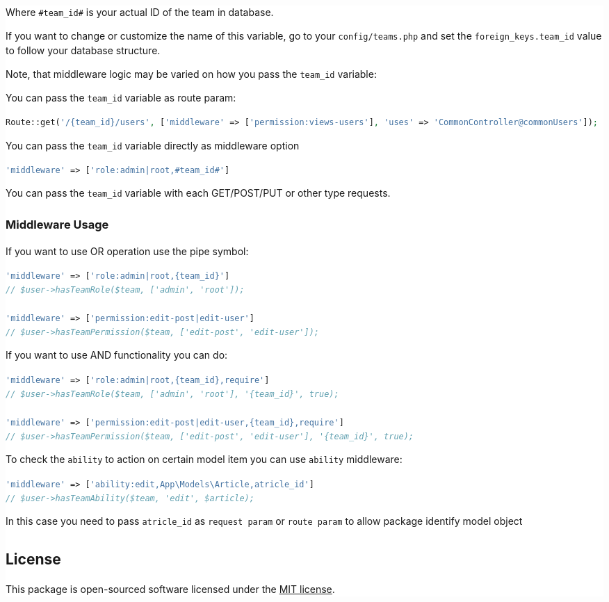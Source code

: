 Where `#team_id#` is your actual ID of the team in database. 

If you want to change or customize the name of this variable, go to your `config/teams.php` and set the `foreign_keys.team_id` value to follow your database structure.

Note, that middleware logic may be varied on how you pass the `team_id` variable:

You can pass the `team_id` variable as route param:
 
```php
Route::get('/{team_id}/users', ['middleware' => ['permission:views-users'], 'uses' => 'CommonController@commonUsers']);
```

You can pass the `team_id` variable directly as middleware option
    
```php
'middleware' => ['role:admin|root,#team_id#']
```

You can pass the `team_id` variable with each GET/POST/PUT or other type requests.

### Middleware Usage

If you want to use OR operation use the pipe symbol:

```php
'middleware' => ['role:admin|root,{team_id}']
// $user->hasTeamRole($team, ['admin', 'root']);

'middleware' => ['permission:edit-post|edit-user']
// $user->hasTeamPermission($team, ['edit-post', 'edit-user']);
```

If you want to use AND functionality you can do:

```php
'middleware' => ['role:admin|root,{team_id},require']
// $user->hasTeamRole($team, ['admin', 'root'], '{team_id}', true);

'middleware' => ['permission:edit-post|edit-user,{team_id},require']
// $user->hasTeamPermission($team, ['edit-post', 'edit-user'], '{team_id}', true);
```

To check the `ability` to action on certain model item you can use `ability` middleware:
    
```php
'middleware' => ['ability:edit,App\Models\Article,atricle_id']
// $user->hasTeamAbility($team, 'edit', $article);
```

In this case you need to pass `atricle_id` as `request param` or `route param` to allow package identify model object

## License

This package is open-sourced software licensed under the [MIT license](LICENSE.md).
